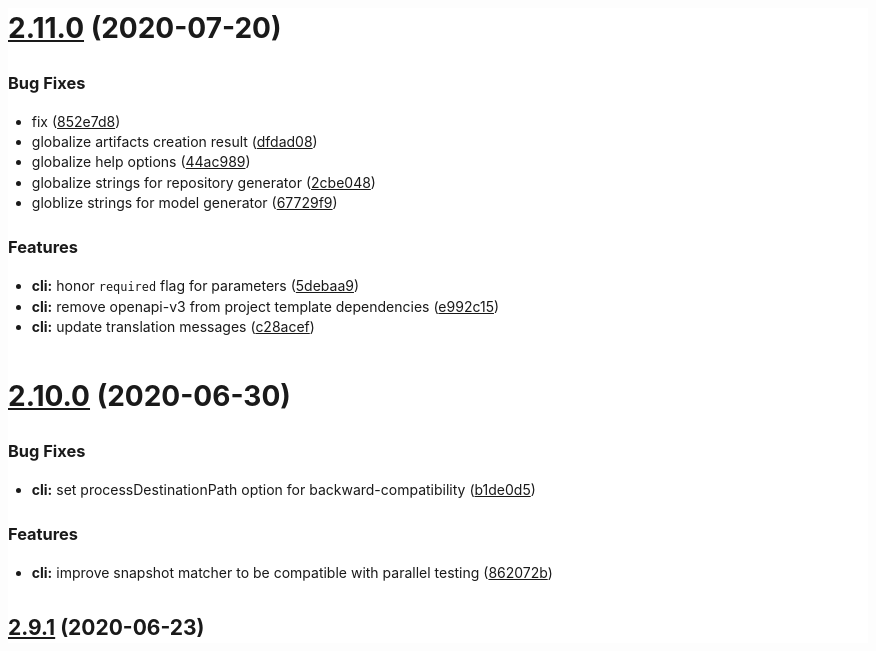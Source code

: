 # [2.11.0](https://github.com/loopbackio/loopback-next/compare/@loopback/cli@2.10.0...@loopback/cli@2.11.0) (2020-07-20)

### Bug Fixes

- fix
  ([852e7d8](https://github.com/loopbackio/loopback-next/commit/852e7d8c9fab34a71a5232001a01db779cf7bfe9))
- globalize artifacts creation result
  ([dfdad08](https://github.com/loopbackio/loopback-next/commit/dfdad088eb8d82cdff63ec801c4a0ac3e3af8573))
- globalize help options
  ([44ac989](https://github.com/loopbackio/loopback-next/commit/44ac9894ff0679f4a48d867e5c515923c6754ef2))
- globalize strings for repository generator
  ([2cbe048](https://github.com/loopbackio/loopback-next/commit/2cbe04844bc8065e0c1f127a96967a9a70940fe3))
- globlize strings for model generator
  ([67729f9](https://github.com/loopbackio/loopback-next/commit/67729f918572a0144cc67fab6cfaa2ad389e9d33))

### Features

- **cli:** honor `required` flag for parameters
  ([5debaa9](https://github.com/loopbackio/loopback-next/commit/5debaa9d0f856b6a5df88cdd54e2a8253c9a0b5b))
- **cli:** remove openapi-v3 from project template dependencies
  ([e992c15](https://github.com/loopbackio/loopback-next/commit/e992c1551fe4a398b7add572c335c6c5309cae5b))
- **cli:** update translation messages
  ([c28acef](https://github.com/loopbackio/loopback-next/commit/c28acefd2bcb0af4c4eff59f04ed4058a6eef603))

# [2.10.0](https://github.com/loopbackio/loopback-next/compare/@loopback/cli@2.9.1...@loopback/cli@2.10.0) (2020-06-30)

### Bug Fixes

- **cli:** set processDestinationPath option for backward-compatibility
  ([b1de0d5](https://github.com/loopbackio/loopback-next/commit/b1de0d5922a894155a805418d1826537706232ef))

### Features

- **cli:** improve snapshot matcher to be compatible with parallel testing
  ([862072b](https://github.com/loopbackio/loopback-next/commit/862072b82ad88ec4b248e0b243dda58b53640f94))

## [2.9.1](https://github.com/loopbackio/loopback-next/compare/@loopback/cli@2.9.0...@loopback/cli@2.9.1) (2020-06-23)
